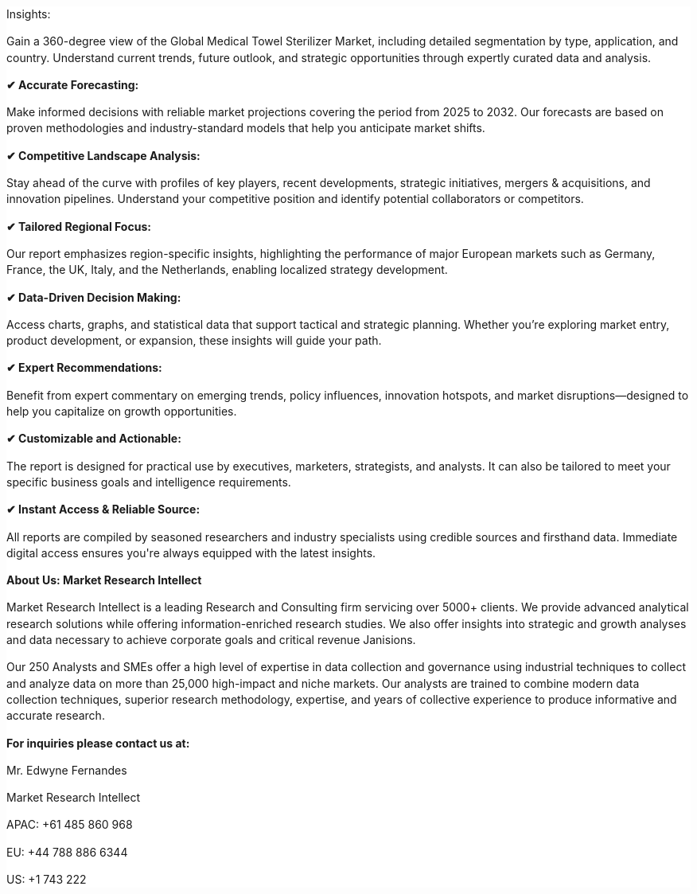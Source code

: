 Insights:</strong></p><p>Gain a 360-degree view of the Global Medical Towel Sterilizer Market, including detailed segmentation by type, application, and country. Understand current trends, future outlook, and strategic opportunities through expertly curated data and analysis.</p><p><strong>✔ Accurate Forecasting:</strong></p><p>Make informed decisions with reliable market projections covering the period from 2025 to 2032. Our forecasts are based on proven methodologies and industry-standard models that help you anticipate market shifts.</p><p><strong>✔ Competitive Landscape Analysis:</strong></p><p>Stay ahead of the curve with profiles of key players, recent developments, strategic initiatives, mergers &amp; acquisitions, and innovation pipelines. Understand your competitive position and identify potential collaborators or competitors.</p><p><strong>✔ Tailored Regional Focus:</strong></p><p>Our report emphasizes region-specific insights, highlighting the performance of major European markets such as Germany, France, the UK, Italy, and the Netherlands, enabling localized strategy development.</p><p><strong>✔ Data-Driven Decision Making:</strong></p><p>Access charts, graphs, and statistical data that support tactical and strategic planning. Whether you&rsquo;re exploring market entry, product development, or expansion, these insights will guide your path.</p><p><strong>✔ Expert Recommendations:</strong></p><p>Benefit from expert commentary on emerging trends, policy influences, innovation hotspots, and market disruptions&mdash;designed to help you capitalize on growth opportunities.</p><p><strong>✔ Customizable and Actionable:</strong></p><p>The report is designed for practical use by executives, marketers, strategists, and analysts. It can also be tailored to meet your specific business goals and intelligence requirements.</p><p><strong>✔ Instant Access &amp; Reliable Source:</strong></p><p>All reports are compiled by seasoned researchers and industry specialists using credible sources and firsthand data. Immediate digital access ensures you're always equipped with the latest insights.</p><p><strong><span class="font-[700]">About Us: Market Research Intellect</span></strong></p><p><span class="">Market Research Intellect is a leading Research and Consulting firm servicing over 5000+ clients. We provide advanced analytical research solutions while offering information-enriched research studies.&nbsp;</span>We also offer insights into strategic and growth analyses and data necessary to achieve corporate goals and critical revenue Janisions.</p><p><span class="">Our 250 Analysts and SMEs offer a high level of expertise in data collection and governance using industrial techniques to collect and analyze data on more than 25,000 high-impact and niche markets. Our analysts are trained to combine modern data collection techniques, superior research methodology, expertise, and years of collective experience to produce informative and accurate research.</span></p><p><strong>For inquiries please contact us at:</strong></p><p>Mr. Edwyne Fernandes</p><p>Market Research Intellect</p><p>APAC: +61 485 860 968</p><p>EU: +44 788 886 6344</p><p>US: +1 743 222